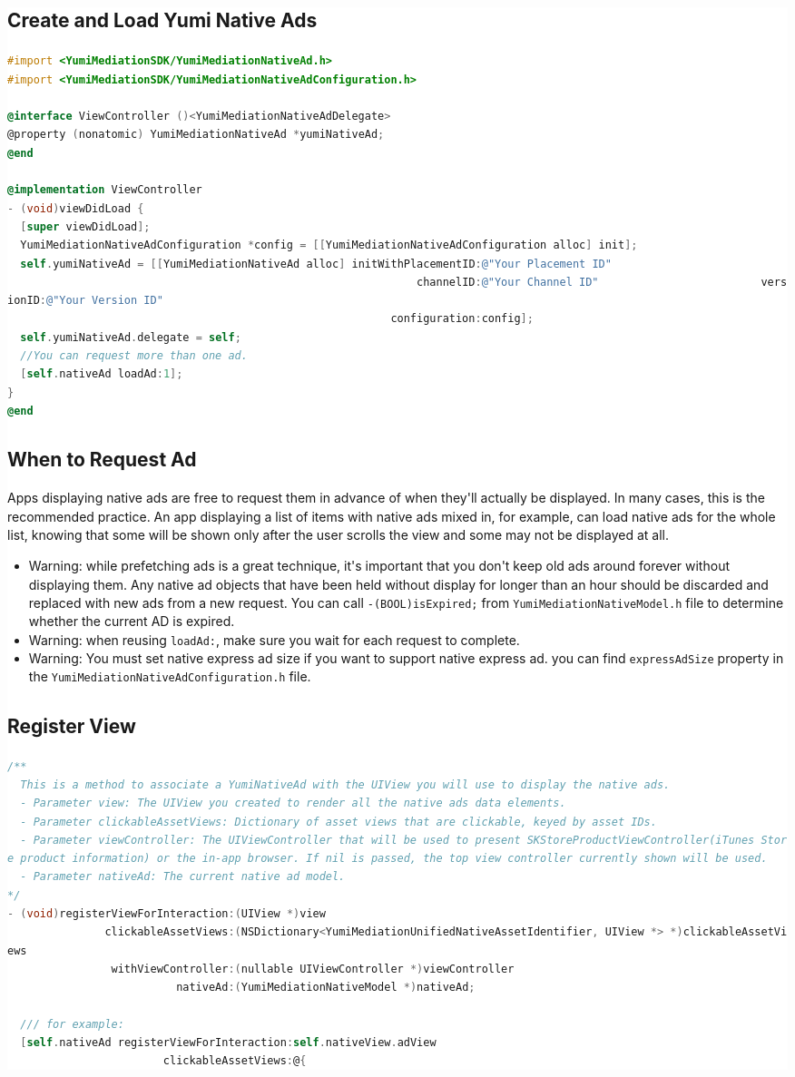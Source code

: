 ## Create and Load Yumi Native Ads
```objective-c
#import <YumiMediationSDK/YumiMediationNativeAd.h>
#import <YumiMediationSDK/YumiMediationNativeAdConfiguration.h>

@interface ViewController ()<YumiMediationNativeAdDelegate>
@property (nonatomic) YumiMediationNativeAd *yumiNativeAd;
@end
 
@implementation ViewController
- (void)viewDidLoad {
  [super viewDidLoad];
  YumiMediationNativeAdConfiguration *config = [[YumiMediationNativeAdConfiguration alloc] init];
  self.yumiNativeAd = [[YumiMediationNativeAd alloc] initWithPlacementID:@"Your Placement ID"
                                                               channelID:@"Your Channel ID"                         versionID:@"Your Version ID"
                                                           configuration:config];
  self.yumiNativeAd.delegate = self;
  //You can request more than one ad.
  [self.nativeAd loadAd:1];
}
@end
```

## When to Request Ad
Apps displaying native ads are free to request them in advance of when they'll actually be displayed. In many cases, this is the recommended practice. An app displaying a list of items with native ads mixed in, for example, can load native ads for the whole list, knowing that some will be shown only after the user scrolls the view and some may not be displayed at all.

- Warning: while prefetching ads is a great technique, it's important that you don't keep old ads around forever without displaying them. Any native ad objects that have been held without display for longer than an hour should be discarded and replaced with new ads from a new request.
You can call `-(BOOL)isExpired;` from `YumiMediationNativeModel.h` file to determine whether the current AD is expired.
- Warning: when reusing `loadAd:`, make sure you wait for each request to complete.
- Warning: You must set native express ad size if you want to support native express ad. you can find `expressAdSize` property in the `YumiMediationNativeAdConfiguration.h` file.

## Register View

```objective-c
/**
  This is a method to associate a YumiNativeAd with the UIView you will use to display the native ads.
  - Parameter view: The UIView you created to render all the native ads data elements.
  - Parameter clickableAssetViews: Dictionary of asset views that are clickable, keyed by asset IDs.
  - Parameter viewController: The UIViewController that will be used to present SKStoreProductViewController(iTunes Store product information) or the in-app browser. If nil is passed, the top view controller currently shown will be used.
  - Parameter nativeAd: The current native ad model.
*/
- (void)registerViewForInteraction:(UIView *)view
               clickableAssetViews:(NSDictionary<YumiMediationUnifiedNativeAssetIdentifier, UIView *> *)clickableAssetViews
                withViewController:(nullable UIViewController *)viewController
                          nativeAd:(YumiMediationNativeModel *)nativeAd;

  /// for example:
  [self.nativeAd registerViewForInteraction:self.nativeView.adView
                        clickableAssetViews:@{
```
